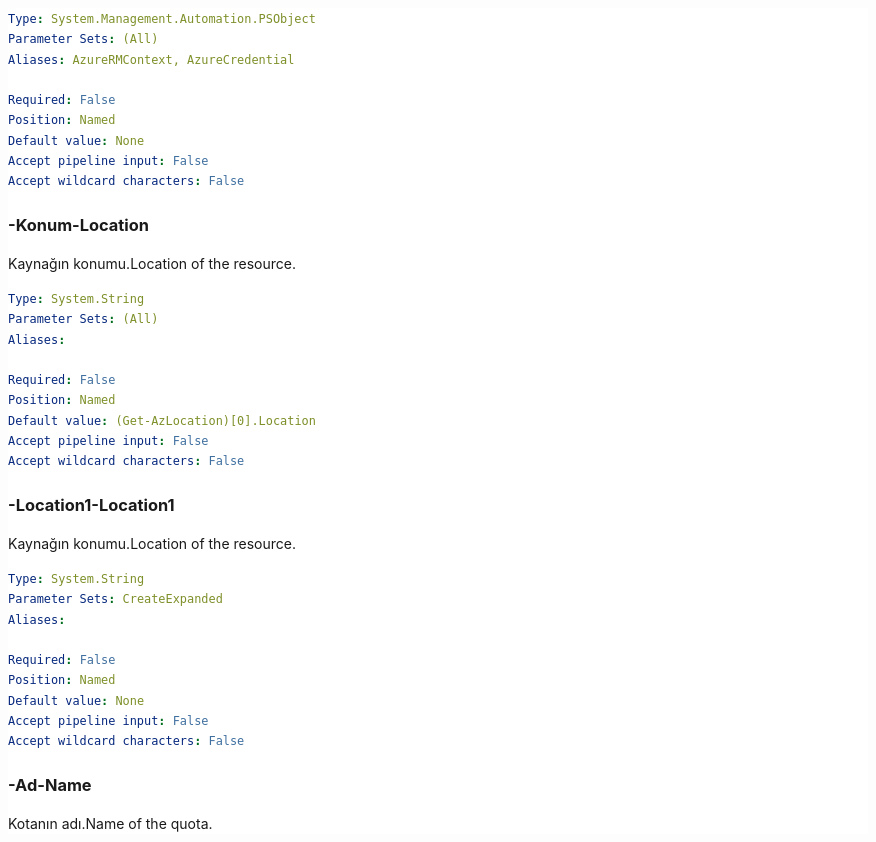 ```yaml
Type: System.Management.Automation.PSObject
Parameter Sets: (All)
Aliases: AzureRMContext, AzureCredential

Required: False
Position: Named
Default value: None
Accept pipeline input: False
Accept wildcard characters: False

```

### <span data-ttu-id="2e735-122">-Konum</span><span class="sxs-lookup"><span data-stu-id="2e735-122">-Location</span></span>
<span data-ttu-id="2e735-123">Kaynağın konumu.</span><span class="sxs-lookup"><span data-stu-id="2e735-123">Location of the resource.</span></span>

```yaml
Type: System.String
Parameter Sets: (All)
Aliases:

Required: False
Position: Named
Default value: (Get-AzLocation)[0].Location
Accept pipeline input: False
Accept wildcard characters: False

```

### <span data-ttu-id="2e735-124">-Location1</span><span class="sxs-lookup"><span data-stu-id="2e735-124">-Location1</span></span>
<span data-ttu-id="2e735-125">Kaynağın konumu.</span><span class="sxs-lookup"><span data-stu-id="2e735-125">Location of the resource.</span></span>

```yaml
Type: System.String
Parameter Sets: CreateExpanded
Aliases:

Required: False
Position: Named
Default value: None
Accept pipeline input: False
Accept wildcard characters: False

```

### <span data-ttu-id="2e735-126">-Ad</span><span class="sxs-lookup"><span data-stu-id="2e735-126">-Name</span></span>
<span data-ttu-id="2e735-127">Kotanın adı.</span><span class="sxs-lookup"><span data-stu-id="2e735-127">Name of the quota.</span></span>
